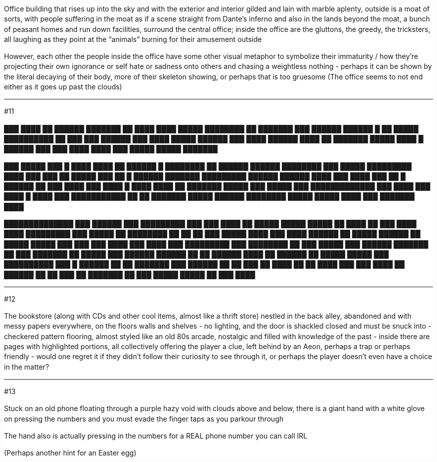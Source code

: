 Office building that rises up into the sky and with the exterior and interior gilded and lain with marble aplenty, outside is a moat of sorts, with people suffering in the moat as if a scene straight from Dante’s inferno and also in the lands beyond the moat, a bunch of peasant homes and run down facilities, surround the central office; inside the office are the gluttons, the greedy, the tricksters, all laughing as they point at the “animals” burning for their amusement outside

However, each other the people inside the office have some other visual metaphor to symbolize their immaturity / how they’re projecting their own ignorance or self hate or sadness onto others and chasing a weightless nothing - perhaps it can be shown by the literal decaying of their body, more of their skeleton showing, or perhaps that is too gruesome
(The office seems to not end either as it goes up past the clouds)

___________________________________________


#11

███ ████ ██ ██████ ███████ ██ ████ ████ █████ ████████ ██ ███████ ███ ██████ ██████ █ ██ █████ ██████████ ██ ███ ███ ██████ ███ ████ █████ ██████ ███ ████ ██████ ████ ██ ███████ █████ ████ █ ██████ ███ ███ ████ ████ ███ █████ █████ ███████ 

███ █████ ███ █ ████ ████ ██ ██████ █ ████████ ██ ██████ ██████ ████████ ███ █████ █████████ ████ ███ ███ ██ █████ ███ ██ █ ██████ ███████ █████████ ██████ ██████ ████ ███ ████ ███ ██ █ ██████ ██ ███ ████ ███ ████ █ ████ ████ ██ ███████ █████ ███ █████ ███ █████████████ ███ ████ ███ ████ █ ████ ███ ███████████ ██ ██ ███████ █████ ██████ ████████ █████ █████ ████ ███ ███████ ████

██████████████ ███ ██████ ███ █████████ ███ ███ ████ ██ █████ █████ █████ ██ ████ ██ ███ ████ ████ █████████ ███ █████ ██ ████████ ██ ██ ██ ███ █████ ████ ███ ████ ██████ ██ █████ ██████ ██ █████ █████ ███ ███ ███ ████ ███ ████ ███ █████████ ███ ████████ ██ ███ █████ ███ ██████ ███████ ██ ███ ███████ ██ █████ ███ ██████ ██████ ██ ██ ██████ ████ ██ ██████ ██ █████ █████ ███ ██████████ ███ █ ██████ ██ ██ ███████ ███ ██████ ██ ██ ███ ██ ████ ██ ██ ████ ███ ███ ████ ██ ██████ ██ ██ ███ ██ ███████ ██ ███ █████ █████ ██ ███ ████

___________________________________________


#12

The bookstore (along with CDs and other cool items, almost like a thrift store) nestled in the back alley, abandoned and with messy papers everywhere, on the floors walls and shelves - no lighting, and the door is shackled closed and must be snuck into - checkered pattern flooring, almost styled like an old 80s arcade, nostalgic and filled with knowledge of the past - inside there are pages with highlighted portions, all collectively offering the player a clue, left behind by an Aeon, perhaps a trap or perhaps friendly - would one regret it if they didn’t follow their curiosity to see through it, or perhaps the player doesn’t even have a choice in the matter?

___________________________________________


#13

Stuck on an old phone floating through a purple hazy void with clouds above and below, there is a giant hand with a white glove on pressing the numbers and you must evade the finger taps as you parkour through

The hand also is actually pressing in the numbers for a REAL phone number you can call IRL

(Perhaps another hint for an Easter egg)
